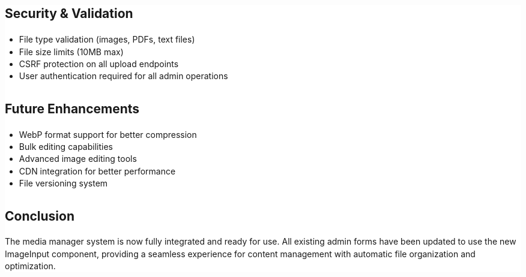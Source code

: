## Security & Validation
- File type validation (images, PDFs, text files)
- File size limits (10MB max)
- CSRF protection on all upload endpoints
- User authentication required for all admin operations

## Future Enhancements
- WebP format support for better compression
- Bulk editing capabilities
- Advanced image editing tools
- CDN integration for better performance
- File versioning system

## Conclusion
The media manager system is now fully integrated and ready for use. All existing admin forms have been updated to use the new ImageInput component, providing a seamless experience for content management with automatic file organization and optimization.